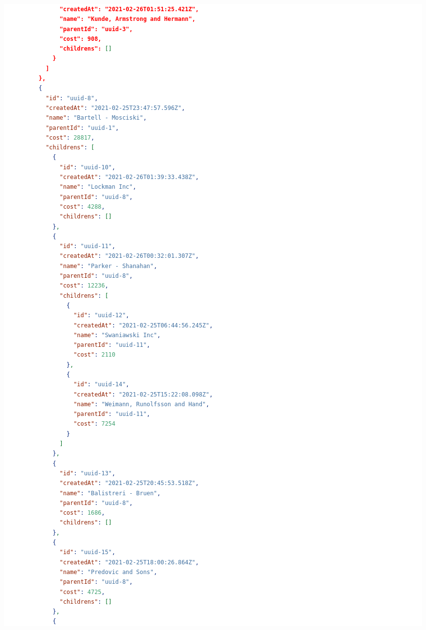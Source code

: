 ```json
                "createdAt": "2021-02-26T01:51:25.421Z",
                "name": "Kunde, Armstrong and Hermann",
                "parentId": "uuid-3",
                "cost": 908,
                "childrens": []
              }
            ]
          },
          {
            "id": "uuid-8",
            "createdAt": "2021-02-25T23:47:57.596Z",
            "name": "Bartell - Mosciski",
            "parentId": "uuid-1",
            "cost": 28817,
            "childrens": [
              {
                "id": "uuid-10",
                "createdAt": "2021-02-26T01:39:33.438Z",
                "name": "Lockman Inc",
                "parentId": "uuid-8",
                "cost": 4288,
                "childrens": []
              },
              {
                "id": "uuid-11",
                "createdAt": "2021-02-26T00:32:01.307Z",
                "name": "Parker - Shanahan",
                "parentId": "uuid-8",
                "cost": 12236,
                "childrens": [
                  {
                    "id": "uuid-12",
                    "createdAt": "2021-02-25T06:44:56.245Z",
                    "name": "Swaniawski Inc",
                    "parentId": "uuid-11",
                    "cost": 2110
                  },
                  {
                    "id": "uuid-14",
                    "createdAt": "2021-02-25T15:22:08.098Z",
                    "name": "Weimann, Runolfsson and Hand",
                    "parentId": "uuid-11",
                    "cost": 7254
                  }
                ]
              },
              {
                "id": "uuid-13",
                "createdAt": "2021-02-25T20:45:53.518Z",
                "name": "Balistreri - Bruen",
                "parentId": "uuid-8",
                "cost": 1686,
                "childrens": []
              },
              {
                "id": "uuid-15",
                "createdAt": "2021-02-25T18:00:26.864Z",
                "name": "Predovic and Sons",
                "parentId": "uuid-8",
                "cost": 4725,
                "childrens": []
              },
              {
```